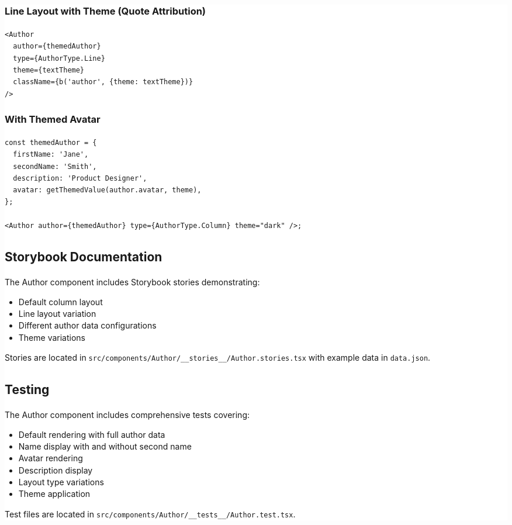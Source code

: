 ### Line Layout with Theme (Quote Attribution)

```tsx
<Author
  author={themedAuthor}
  type={AuthorType.Line}
  theme={textTheme}
  className={b('author', {theme: textTheme})}
/>
```

### With Themed Avatar

```tsx
const themedAuthor = {
  firstName: 'Jane',
  secondName: 'Smith',
  description: 'Product Designer',
  avatar: getThemedValue(author.avatar, theme),
};

<Author author={themedAuthor} type={AuthorType.Column} theme="dark" />;
```

## Storybook Documentation

The Author component includes Storybook stories demonstrating:

- Default column layout
- Line layout variation
- Different author data configurations
- Theme variations

Stories are located in `src/components/Author/__stories__/Author.stories.tsx` with example data in `data.json`.

## Testing

The Author component includes comprehensive tests covering:

- Default rendering with full author data
- Name display with and without second name
- Avatar rendering
- Description display
- Layout type variations
- Theme application

Test files are located in `src/components/Author/__tests__/Author.test.tsx`.
